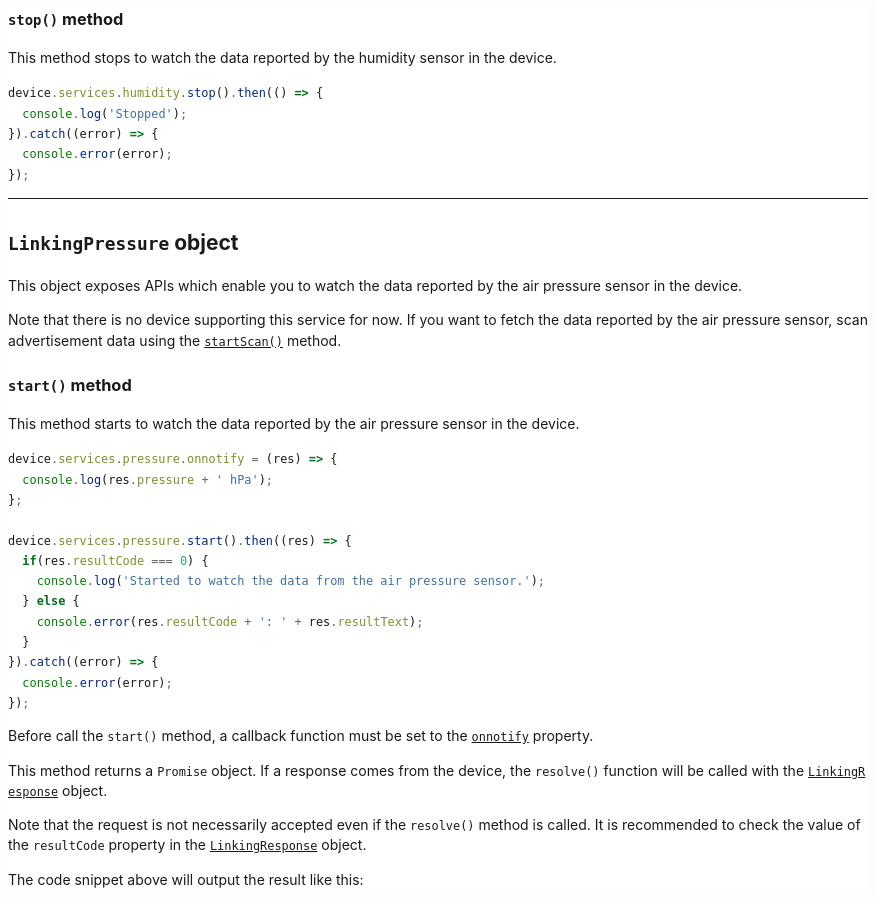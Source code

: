 ### <a id="LinkingHumidity-stop-method">`stop()` method</a>

This method stops to watch the data reported by the humidity sensor in the device.

```JavaScript
device.services.humidity.stop().then(() => {
  console.log('Stopped');
}).catch((error) => {
  console.error(error);
});
```

---------------------------------------
## <a id="LinkingPressure-object">`LinkingPressure` object</a>

This object exposes APIs which enable you to watch the data reported by the air pressure sensor in the device.

Note that there is no device supporting this service for now. If you want to fetch the data reported by the air pressure sensor, scan advertisement data using the [`startScan()`](#Linking-startScan-method) method.

### <a id="LinkingPressure-start-method">`start()` method</a>

This method starts to watch the data reported by the air pressure sensor in the device.

```JavaScript
device.services.pressure.onnotify = (res) => {
  console.log(res.pressure + ' hPa');
};

device.services.pressure.start().then((res) => {
  if(res.resultCode === 0) {
    console.log('Started to watch the data from the air pressure sensor.');
  } else {
    console.error(res.resultCode + ': ' + res.resultText);
  }
}).catch((error) => {
  console.error(error);
});
```

Before call the `start()` method, a callback function must be set to the [`onnotify`](#LinkingPressure-onnotify-property) property.

This method returns a `Promise` object. If a response comes from the device, the `resolve()` function will be called with the [`LinkingResponse`](#LinkingResponse-object) object.

Note that the request is not necessarily accepted even if the `resolve()` method is called. It is recommended to check the value of the `resultCode` property in the [`LinkingResponse`](#LinkingResponse-object) object.

The code snippet above will output the result like this:
